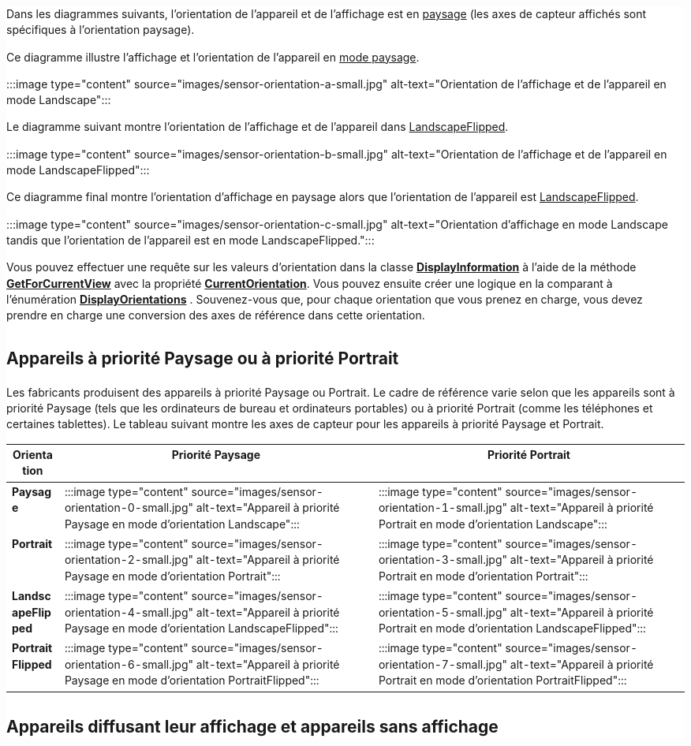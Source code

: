 Dans les diagrammes suivants, l’orientation de l’appareil et de l’affichage est en [paysage](https://docs.microsoft.com/uwp/api/Windows.Graphics.Display.DisplayOrientations) (les axes de capteur affichés sont spécifiques à l’orientation paysage).


Ce diagramme illustre l’affichage et l’orientation de l’appareil en [mode paysage](https://docs.microsoft.com/uwp/api/Windows.Graphics.Display.DisplayOrientations).

:::image type="content" source="images/sensor-orientation-a-small.jpg" alt-text="Orientation de l’affichage et de l’appareil en mode Landscape":::

Le diagramme suivant montre l’orientation de l’affichage et de l’appareil dans [LandscapeFlipped](https://docs.microsoft.com/uwp/api/Windows.Graphics.Display.DisplayOrientations).

:::image type="content" source="images/sensor-orientation-b-small.jpg" alt-text="Orientation de l’affichage et de l’appareil en mode LandscapeFlipped":::

Ce diagramme final montre l’orientation d’affichage en paysage alors que l’orientation de l’appareil est [LandscapeFlipped](https://docs.microsoft.com/uwp/api/Windows.Graphics.Display.DisplayOrientations).

:::image type="content" source="images/sensor-orientation-c-small.jpg" alt-text="Orientation d’affichage en mode Landscape tandis que l’orientation de l’appareil est en mode LandscapeFlipped.":::

Vous pouvez effectuer une requête sur les valeurs d’orientation dans la classe [**DisplayInformation**](https://docs.microsoft.com/uwp/api/Windows.Graphics.Display.DisplayInformation) à l’aide de la méthode [**GetForCurrentView**](https://docs.microsoft.com/uwp/api/windows.graphics.display.displayinformation.getforcurrentview) avec la propriété [**CurrentOrientation**](https://docs.microsoft.com/uwp/api/windows.graphics.display.displayinformation.currentorientation). Vous pouvez ensuite créer une logique en la comparant à l’énumération [**DisplayOrientations**](https://docs.microsoft.com/uwp/api/Windows.Graphics.Display.DisplayOrientations) . Souvenez-vous que, pour chaque orientation que vous prenez en charge, vous devez prendre en charge une conversion des axes de référence dans cette orientation.

## <a name="landscape-first-vs-portrait-first-devices"></a>Appareils à priorité Paysage ou à priorité Portrait

Les fabricants produisent des appareils à priorité Paysage ou Portrait. Le cadre de référence varie selon que les appareils sont à priorité Paysage (tels que les ordinateurs de bureau et ordinateurs portables) ou à priorité Portrait (comme les téléphones et certaines tablettes). Le tableau suivant montre les axes de capteur pour les appareils à priorité Paysage et Portrait.

| Orientation | Priorité Paysage | Priorité Portrait |
|-------------|-----------------|----------------|
| **Paysage** | :::image type="content" source="images/sensor-orientation-0-small.jpg" alt-text="Appareil à priorité Paysage en mode d’orientation Landscape"::: | :::image type="content" source="images/sensor-orientation-1-small.jpg" alt-text="Appareil à priorité Portrait en mode d’orientation Landscape"::: |
| **Portrait** | :::image type="content" source="images/sensor-orientation-2-small.jpg" alt-text="Appareil à priorité Paysage en mode d’orientation Portrait"::: | :::image type="content" source="images/sensor-orientation-3-small.jpg" alt-text="Appareil à priorité Portrait en mode d’orientation Portrait"::: |
| **LandscapeFlipped** | :::image type="content" source="images/sensor-orientation-4-small.jpg" alt-text="Appareil à priorité Paysage en mode d’orientation LandscapeFlipped"::: | :::image type="content" source="images/sensor-orientation-5-small.jpg" alt-text="Appareil à priorité Portrait en mode d’orientation LandscapeFlipped":::
| **PortraitFlipped** | :::image type="content" source="images/sensor-orientation-6-small.jpg" alt-text="Appareil à priorité Paysage en mode d’orientation PortraitFlipped"::: | :::image type="content" source="images/sensor-orientation-7-small.jpg" alt-text="Appareil à priorité Portrait en mode d’orientation PortraitFlipped"::: |

## <a name="devices-broadcasting-display-and-headless-devices"></a>Appareils diffusant leur affichage et appareils sans affichage
